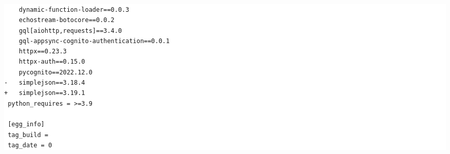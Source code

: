 ```
 	dynamic-function-loader==0.0.3
 	echostream-botocore==0.0.2
 	gql[aiohttp,requests]==3.4.0
 	gql-appsync-cognito-authentication==0.0.1
 	httpx==0.23.3
 	httpx-auth==0.15.0
 	pycognito==2022.12.0
-	simplejson==3.18.4
+	simplejson==3.19.1
 python_requires = >=3.9
 
 [egg_info]
 tag_build = 
 tag_date = 0
```

